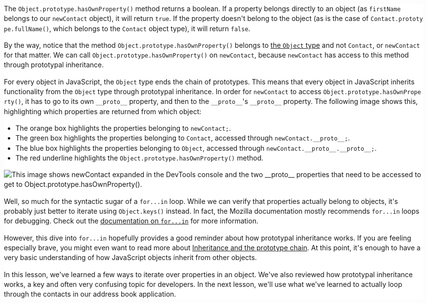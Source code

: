 The `Object.prototype.hasOwnProperty()` method returns a boolean. If a property belongs directly to an object (as `firstName` belongs to our `newContact` object), it will return `true`. If the property doesn't belong to the object (as is the case of `Contact.prototype.fullName()`, which belongs to the `Contact` object type), it will return `false`.

By the way, notice that the method `Object.prototype.hasOwnProperty()` belongs to [the  `Object` type](https://developer.mozilla.org/en-US/docs/Web/JavaScript/Reference/Global_Objects/Object) and not `Contact`, or `newContact` for that matter. We can call `Object.prototype.hasOwnProperty()` on `newContact`, because `newContact` has access to this method through prototypal inheritance.

For every object in JavaScript, the `Object` type ends the chain of prototypes. This means that every object in JavaScript inherits functionality from the `Object` type through prototypal inheritance. In order for `newContact` to access `Object.prototype.hasOwnProperty()`, it has to go to its own `__proto__` property, and then to the `__proto__`'s `__proto__` property. The following image shows this, highlighting which properties are returned from which object:

* The orange box highlights the properties belonging to `newContact;`.
* The green box highlights the properties belonging to `Contact`, accessed through `newContact.__proto__;`.
* The blue box highlights the properties belonging to `Object`, accessed through `newContact.__proto__.__proto__;`.
* The red underline highlights the `Object.prototype.hasOwnProperty()` method.

![This image shows `newContact` expanded in the DevTools console and the two `__proto__` properties that need to be accessed to get to `Object.prototype.hasOwnProperty()`.](https://learnhowtoprogram.s3.us-west-2.amazonaws.com/OOP-JS/contact-prototype-chain.png)

Well, so much for the syntactic sugar of a `for...in` loop. While we can verify that properties actually belong to objects, it's probably just better to iterate using `Object.keys()` instead. In fact, the Mozilla documentation mostly recommends `for...in` loops for debugging. Check out the [documentation on `for...in`](https://developer.mozilla.org/en-US/docs/Web/JavaScript/Reference/Statements/for...in) for more information.

However, this dive into `for...in` hopefully provides a good reminder about how prototypal inheritance works. If you are feeling especially brave, you might even want to read more about [Inheritance and the prototype chain](https://developer.mozilla.org/en-US/docs/Web/JavaScript/Inheritance_and_the_prototype_chain). At this point, it's enough to have a very basic understanding of how JavaScript objects inherit from other objects.

In this lesson, we've learned a few ways to iterate over properties in an object. We've also reviewed how prototypal inheritance works, a key and often very confusing topic for developers. In the next lesson, we'll use what we've learned to actually loop through the contacts in our address book application.
